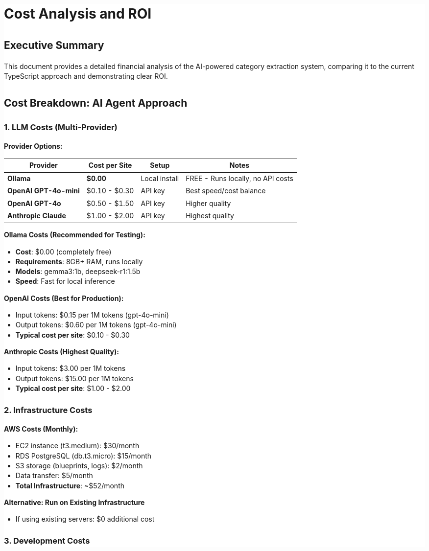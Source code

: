 # Cost Analysis and ROI

## Executive Summary

This document provides a detailed financial analysis of the AI-powered category extraction system, comparing it to the current TypeScript approach and demonstrating clear ROI.

## Cost Breakdown: AI Agent Approach

### 1. LLM Costs (Multi-Provider)

**Provider Options:**

| Provider | Cost per Site | Setup | Notes |
|----------|--------------|-------|-------|
| **Ollama** | **$0.00** | Local install | FREE - Runs locally, no API costs |
| **OpenAI GPT-4o-mini** | $0.10 - $0.30 | API key | Best speed/cost balance |
| **OpenAI GPT-4o** | $0.50 - $1.50 | API key | Higher quality |
| **Anthropic Claude** | $1.00 - $2.00 | API key | Highest quality |

**Ollama Costs (Recommended for Testing):**
- **Cost**: $0.00 (completely free)
- **Requirements**: 8GB+ RAM, runs locally
- **Models**: gemma3:1b, deepseek-r1:1.5b
- **Speed**: Fast for local inference

**OpenAI Costs (Best for Production):**
- Input tokens: $0.15 per 1M tokens (gpt-4o-mini)
- Output tokens: $0.60 per 1M tokens (gpt-4o-mini)
- **Typical cost per site**: $0.10 - $0.30

**Anthropic Costs (Highest Quality):**
- Input tokens: $3.00 per 1M tokens
- Output tokens: $15.00 per 1M tokens
- **Typical cost per site**: $1.00 - $2.00

### 2. Infrastructure Costs

**AWS Costs (Monthly):**
- EC2 instance (t3.medium): $30/month
- RDS PostgreSQL (db.t3.micro): $15/month
- S3 storage (blueprints, logs): $2/month
- Data transfer: $5/month
- **Total Infrastructure**: ~$52/month

**Alternative: Run on Existing Infrastructure**
- If using existing servers: $0 additional cost

### 3. Development Costs
